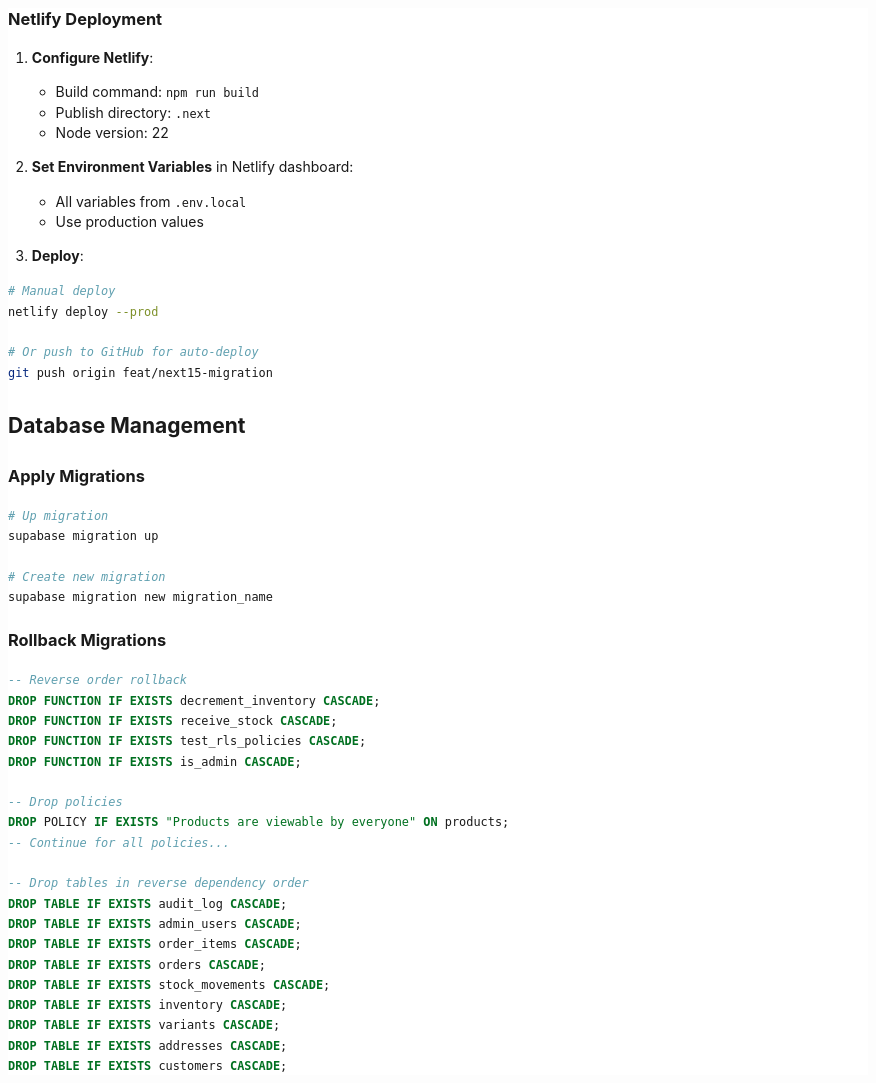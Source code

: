 ### Netlify Deployment

1. **Configure Netlify**:
   - Build command: `npm run build`
   - Publish directory: `.next`
   - Node version: 22

2. **Set Environment Variables** in Netlify dashboard:
   - All variables from `.env.local`
   - Use production values

3. **Deploy**:
```bash
# Manual deploy
netlify deploy --prod

# Or push to GitHub for auto-deploy
git push origin feat/next15-migration
```

## Database Management

### Apply Migrations
```bash
# Up migration
supabase migration up

# Create new migration
supabase migration new migration_name
```

### Rollback Migrations
```sql
-- Reverse order rollback
DROP FUNCTION IF EXISTS decrement_inventory CASCADE;
DROP FUNCTION IF EXISTS receive_stock CASCADE;
DROP FUNCTION IF EXISTS test_rls_policies CASCADE;
DROP FUNCTION IF EXISTS is_admin CASCADE;

-- Drop policies
DROP POLICY IF EXISTS "Products are viewable by everyone" ON products;
-- Continue for all policies...

-- Drop tables in reverse dependency order
DROP TABLE IF EXISTS audit_log CASCADE;
DROP TABLE IF EXISTS admin_users CASCADE;
DROP TABLE IF EXISTS order_items CASCADE;
DROP TABLE IF EXISTS orders CASCADE;
DROP TABLE IF EXISTS stock_movements CASCADE;
DROP TABLE IF EXISTS inventory CASCADE;
DROP TABLE IF EXISTS variants CASCADE;
DROP TABLE IF EXISTS addresses CASCADE;
DROP TABLE IF EXISTS customers CASCADE;
```
